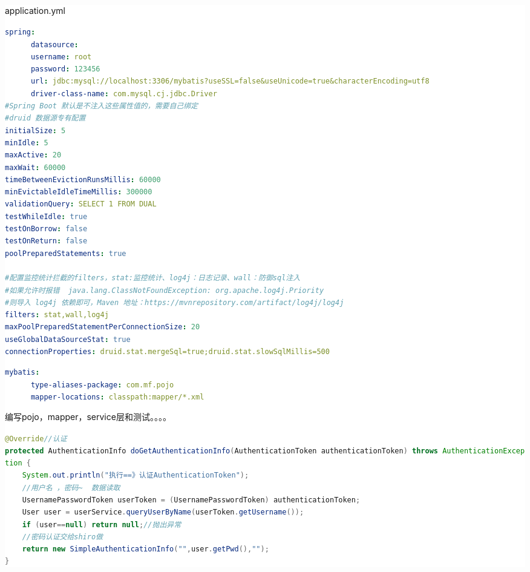 

application.yml

```yaml
spring:
      datasource:
      username: root
      password: 123456
      url: jdbc:mysql://localhost:3306/mybatis?useSSL=false&useUnicode=true&characterEncoding=utf8
      driver-class-name: com.mysql.cj.jdbc.Driver
#Spring Boot 默认是不注入这些属性值的，需要自己绑定
#druid 数据源专有配置
initialSize: 5
minIdle: 5
maxActive: 20
maxWait: 60000
timeBetweenEvictionRunsMillis: 60000
minEvictableIdleTimeMillis: 300000
validationQuery: SELECT 1 FROM DUAL
testWhileIdle: true
testOnBorrow: false
testOnReturn: false
poolPreparedStatements: true

#配置监控统计拦截的filters，stat:监控统计、log4j：日志记录、wall：防御sql注入
#如果允许时报错  java.lang.ClassNotFoundException: org.apache.log4j.Priority
#则导入 log4j 依赖即可，Maven 地址：https://mvnrepository.com/artifact/log4j/log4j
filters: stat,wall,log4j
maxPoolPreparedStatementPerConnectionSize: 20
useGlobalDataSourceStat: true
connectionProperties: druid.stat.mergeSql=true;druid.stat.slowSqlMillis=500
```

```yaml
mybatis:
      type-aliases-package: com.mf.pojo
      mapper-locations: classpath:mapper/*.xml
```



编写pojo，mapper，service层和测试。。。。

```java
@Override//认证
protected AuthenticationInfo doGetAuthenticationInfo(AuthenticationToken authenticationToken) throws AuthenticationException {
    System.out.println("执行==》认证AuthenticationToken");
    //用户名 ，密码~  数据读取
    UsernamePasswordToken userToken = (UsernamePasswordToken) authenticationToken;
    User user = userService.queryUserByName(userToken.getUsername());
    if (user==null) return null;//抛出异常
    //密码认证交给shiro做
    return new SimpleAuthenticationInfo("",user.getPwd(),"");
}
```
